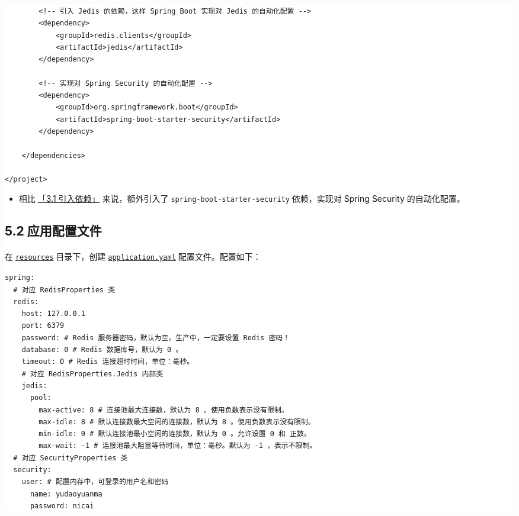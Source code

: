```
        <!-- 引入 Jedis 的依赖，这样 Spring Boot 实现对 Jedis 的自动化配置 -->
        <dependency>
            <groupId>redis.clients</groupId>
            <artifactId>jedis</artifactId>
        </dependency>

        <!-- 实现对 Spring Security 的自动化配置 -->
        <dependency>
            <groupId>org.springframework.boot</groupId>
            <artifactId>spring-boot-starter-security</artifactId>
        </dependency>
        
    </dependencies>

</project>
```



- 相比 [「3.1 引入依赖」](http://www.iocoder.cn/Spring-Boot/Distributed-Session/?self#) 来说，额外引入了 `spring-boot-starter-security` 依赖，实现对 Spring Security 的自动化配置。

## 5.2 应用配置文件

在 [`resources`](https://github.com/YunaiV/SpringBoot-Labs/tree/master/lab-26/lab-26-distributed-session-springsecurity/src/main/resources) 目录下，创建 [`application.yaml`](https://github.com/YunaiV/SpringBoot-Labs/blob/master/lab-26/lab-26-distributed-session-springsecurity/src/main/resources/application.yaml) 配置文件。配置如下：



```
spring:
  # 对应 RedisProperties 类
  redis:
    host: 127.0.0.1
    port: 6379
    password: # Redis 服务器密码，默认为空。生产中，一定要设置 Redis 密码！
    database: 0 # Redis 数据库号，默认为 0 。
    timeout: 0 # Redis 连接超时时间，单位：毫秒。
    # 对应 RedisProperties.Jedis 内部类
    jedis:
      pool:
        max-active: 8 # 连接池最大连接数，默认为 8 。使用负数表示没有限制。
        max-idle: 8 # 默认连接数最大空闲的连接数，默认为 8 。使用负数表示没有限制。
        min-idle: 0 # 默认连接池最小空闲的连接数，默认为 0 。允许设置 0 和 正数。
        max-wait: -1 # 连接池最大阻塞等待时间，单位：毫秒。默认为 -1 ，表示不限制。
  # 对应 SecurityProperties 类
  security:
    user: # 配置内存中，可登录的用户名和密码
      name: yudaoyuanma
      password: nicai
```
